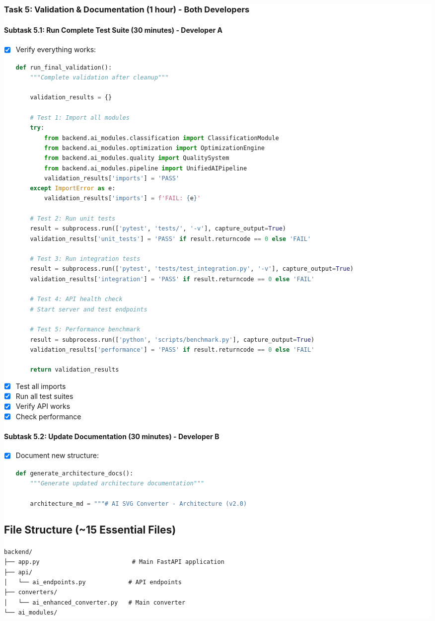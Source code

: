 
### Task 5: Validation & Documentation (1 hour) - Both Developers

#### Subtask 5.1: Run Complete Test Suite (30 minutes) - Developer A
- [x] Verify everything works:
  ```python
  def run_final_validation():
      """Complete validation after cleanup"""

      validation_results = {}

      # Test 1: Import all modules
      try:
          from backend.ai_modules.classification import ClassificationModule
          from backend.ai_modules.optimization import OptimizationEngine
          from backend.ai_modules.quality import QualitySystem
          from backend.ai_modules.pipeline import UnifiedAIPipeline
          validation_results['imports'] = 'PASS'
      except ImportError as e:
          validation_results['imports'] = f'FAIL: {e}'

      # Test 2: Run unit tests
      result = subprocess.run(['pytest', 'tests/', '-v'], capture_output=True)
      validation_results['unit_tests'] = 'PASS' if result.returncode == 0 else 'FAIL'

      # Test 3: Run integration tests
      result = subprocess.run(['pytest', 'tests/test_integration.py', '-v'], capture_output=True)
      validation_results['integration'] = 'PASS' if result.returncode == 0 else 'FAIL'

      # Test 4: API health check
      # Start server and test endpoints

      # Test 5: Performance benchmark
      result = subprocess.run(['python', 'scripts/benchmark.py'], capture_output=True)
      validation_results['performance'] = 'PASS' if result.returncode == 0 else 'FAIL'

      return validation_results
  ```
- [x] Test all imports
- [x] Run all test suites
- [x] Verify API works
- [x] Check performance

#### Subtask 5.2: Update Documentation (30 minutes) - Developer B
- [x] Document new structure:
  ```python
  def generate_architecture_docs():
      """Generate updated architecture documentation"""

      architecture_md = """# AI SVG Converter - Architecture (v2.0)

## File Structure (~15 Essential Files)

```
backend/
├── app.py                          # Main FastAPI application
├── api/
│   └── ai_endpoints.py            # API endpoints
├── converters/
│   └── ai_enhanced_converter.py   # Main converter
└── ai_modules/